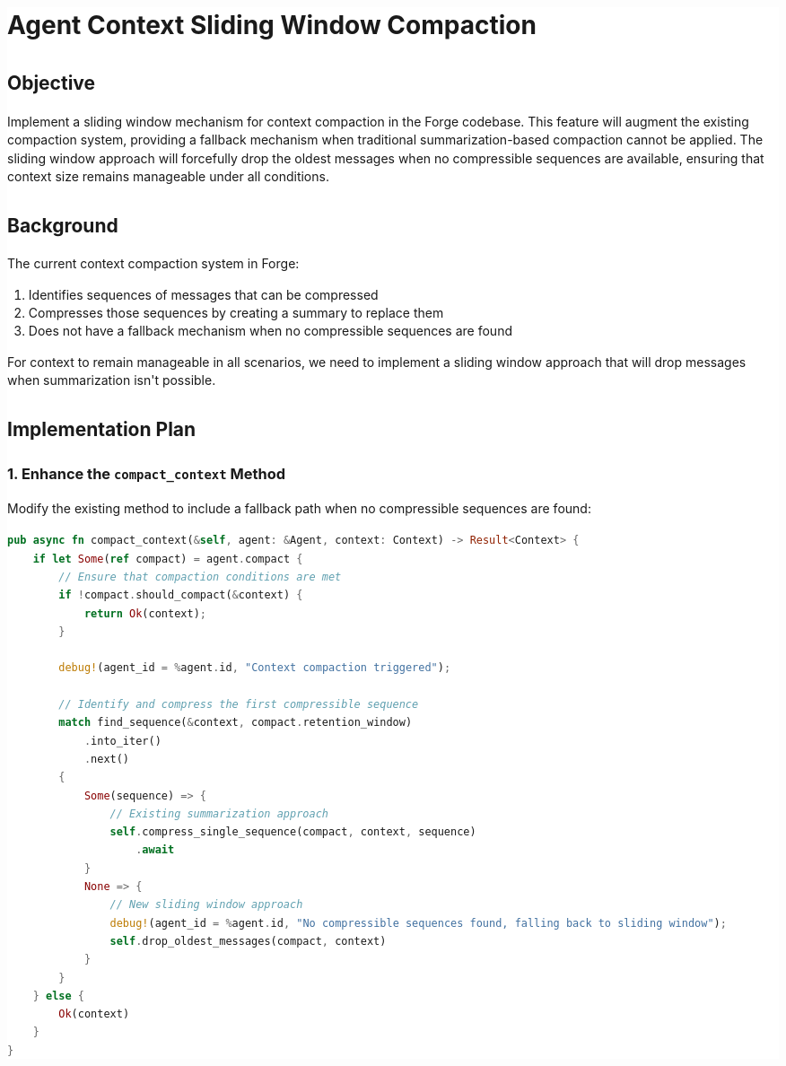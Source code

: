 # Agent Context Sliding Window Compaction

## Objective

Implement a sliding window mechanism for context compaction in the Forge codebase. This feature will augment the existing compaction system, providing a fallback mechanism when traditional summarization-based compaction cannot be applied. The sliding window approach will forcefully drop the oldest messages when no compressible sequences are available, ensuring that context size remains manageable under all conditions.

## Background

The current context compaction system in Forge:
1. Identifies sequences of messages that can be compressed
2. Compresses those sequences by creating a summary to replace them
3. Does not have a fallback mechanism when no compressible sequences are found

For context to remain manageable in all scenarios, we need to implement a sliding window approach that will drop messages when summarization isn't possible.

## Implementation Plan

### 1. Enhance the `compact_context` Method

Modify the existing method to include a fallback path when no compressible sequences are found:

```rust
pub async fn compact_context(&self, agent: &Agent, context: Context) -> Result<Context> {
    if let Some(ref compact) = agent.compact {
        // Ensure that compaction conditions are met
        if !compact.should_compact(&context) {
            return Ok(context);
        }

        debug!(agent_id = %agent.id, "Context compaction triggered");

        // Identify and compress the first compressible sequence
        match find_sequence(&context, compact.retention_window)
            .into_iter()
            .next()
        {
            Some(sequence) => {
                // Existing summarization approach
                self.compress_single_sequence(compact, context, sequence)
                    .await
            }
            None => {
                // New sliding window approach
                debug!(agent_id = %agent.id, "No compressible sequences found, falling back to sliding window");
                self.drop_oldest_messages(compact, context)
            }
        }
    } else {
        Ok(context)
    }
}
```
